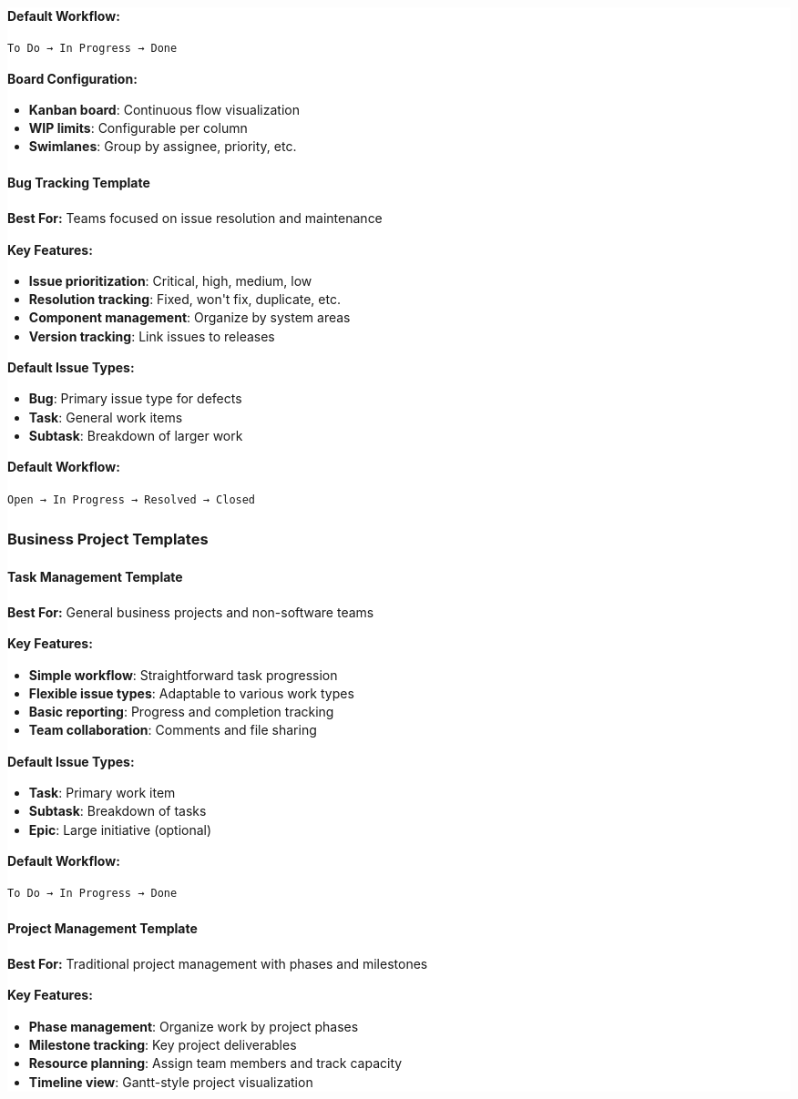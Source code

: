 **Default Workflow:**
```
To Do → In Progress → Done
```

**Board Configuration:**
- **Kanban board**: Continuous flow visualization
- **WIP limits**: Configurable per column
- **Swimlanes**: Group by assignee, priority, etc.

#### Bug Tracking Template
**Best For:** Teams focused on issue resolution and maintenance

**Key Features:**
- **Issue prioritization**: Critical, high, medium, low
- **Resolution tracking**: Fixed, won't fix, duplicate, etc.
- **Component management**: Organize by system areas
- **Version tracking**: Link issues to releases

**Default Issue Types:**
- **Bug**: Primary issue type for defects
- **Task**: General work items
- **Subtask**: Breakdown of larger work

**Default Workflow:**
```
Open → In Progress → Resolved → Closed
```

### Business Project Templates

#### Task Management Template
**Best For:** General business projects and non-software teams

**Key Features:**
- **Simple workflow**: Straightforward task progression
- **Flexible issue types**: Adaptable to various work types
- **Basic reporting**: Progress and completion tracking
- **Team collaboration**: Comments and file sharing

**Default Issue Types:**
- **Task**: Primary work item
- **Subtask**: Breakdown of tasks
- **Epic**: Large initiative (optional)

**Default Workflow:**
```
To Do → In Progress → Done
```

#### Project Management Template
**Best For:** Traditional project management with phases and milestones

**Key Features:**
- **Phase management**: Organize work by project phases
- **Milestone tracking**: Key project deliverables
- **Resource planning**: Assign team members and track capacity
- **Timeline view**: Gantt-style project visualization
